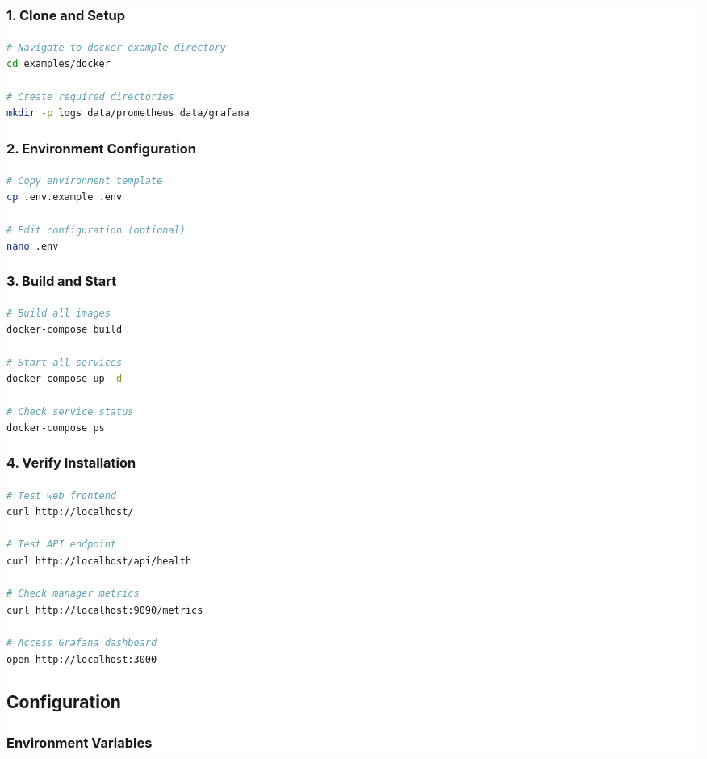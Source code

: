 ### 1. Clone and Setup

```bash
# Navigate to docker example directory
cd examples/docker

# Create required directories
mkdir -p logs data/prometheus data/grafana
```

### 2. Environment Configuration

```bash
# Copy environment template
cp .env.example .env

# Edit configuration (optional)
nano .env
```

### 3. Build and Start

```bash
# Build all images
docker-compose build

# Start all services
docker-compose up -d

# Check service status
docker-compose ps
```

### 4. Verify Installation

```bash
# Test web frontend
curl http://localhost/

# Test API endpoint
curl http://localhost/api/health

# Check manager metrics
curl http://localhost:9090/metrics

# Access Grafana dashboard
open http://localhost:3000
```

## Configuration

### Environment Variables
